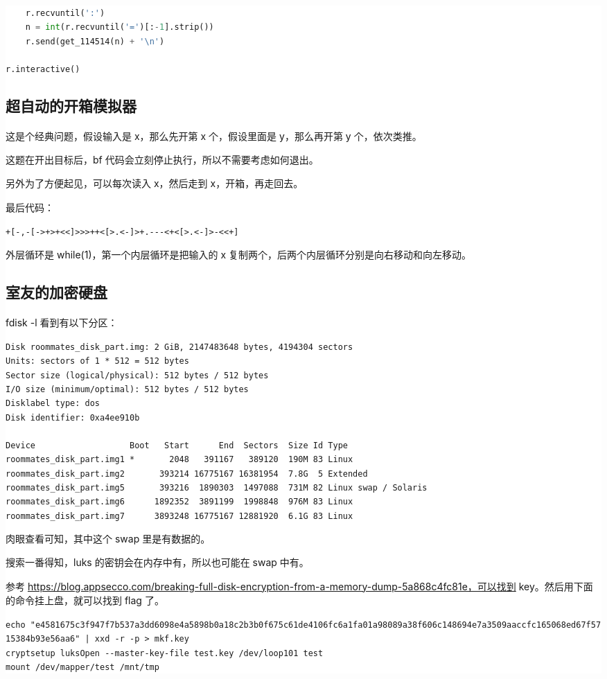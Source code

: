 ```python
	r.recvuntil(':')
	n = int(r.recvuntil('=')[:-1].strip())
	r.send(get_114514(n) + '\n')

r.interactive()
```

## 超自动的开箱模拟器

这是个经典问题，假设输入是 x，那么先开第 x 个，假设里面是 y，那么再开第 y 个，依次类推。

这题在开出目标后，bf 代码会立刻停止执行，所以不需要考虑如何退出。

另外为了方便起见，可以每次读入 x，然后走到 x，开箱，再走回去。

最后代码：

```
+[-,-[->+>+<<]>>>++<[>.<-]>+.---<+<[>.<-]>-<<+]
```

外层循环是 while(1)，第一个内层循环是把输入的 x 复制两个，后两个内层循环分别是向右移动和向左移动。

## 室友的加密硬盘

fdisk -l 看到有以下分区：

```
Disk roommates_disk_part.img: 2 GiB, 2147483648 bytes, 4194304 sectors
Units: sectors of 1 * 512 = 512 bytes
Sector size (logical/physical): 512 bytes / 512 bytes
I/O size (minimum/optimal): 512 bytes / 512 bytes
Disklabel type: dos
Disk identifier: 0xa4ee910b

Device                   Boot   Start      End  Sectors  Size Id Type
roommates_disk_part.img1 *       2048   391167   389120  190M 83 Linux
roommates_disk_part.img2       393214 16775167 16381954  7.8G  5 Extended
roommates_disk_part.img5       393216  1890303  1497088  731M 82 Linux swap / Solaris
roommates_disk_part.img6      1892352  3891199  1998848  976M 83 Linux
roommates_disk_part.img7      3893248 16775167 12881920  6.1G 83 Linux
```

肉眼查看可知，其中这个 swap 里是有数据的。

搜索一番得知，luks 的密钥会在内存中有，所以也可能在 swap 中有。

参考 https://blog.appsecco.com/breaking-full-disk-encryption-from-a-memory-dump-5a868c4fc81e，可以找到 key。然后用下面的命令挂上盘，就可以找到 flag 了。

```shell
echo "e4581675c3f947f7b537a3dd6098e4a5898b0a18c2b3b0f675c61de4106fc6a1fa01a98089a38f606c148694e7a3509aaccfc165068ed67f5715384b93e56aa6" | xxd -r -p > mkf.key
cryptsetup luksOpen --master-key-file test.key /dev/loop101 test
mount /dev/mapper/test /mnt/tmp
```
